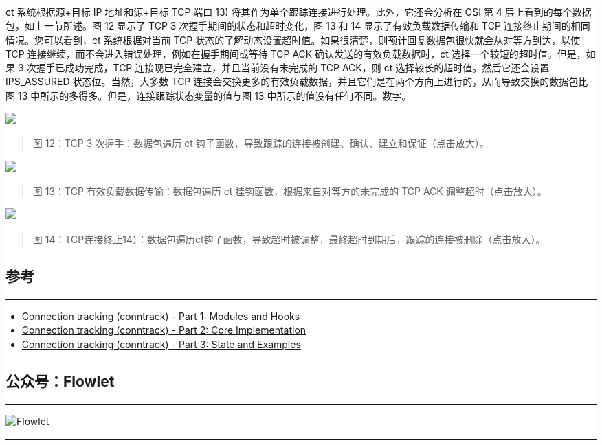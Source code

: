 ct 系统根据源+目标 IP 地址和源+目标 TCP 端口 13) 将其作为单个跟踪连接进行处理。此外，它还会分析在 OSI 第 4 层上看到的每个数据包，如上一节所述。图 12 显示了 TCP 3 次握手期间的状态和超时变化，图 13 和 14 显示了有效负载数据传输和 TCP 连接终止期间的相同情况。您可以看到，ct 系统根据对当前 TCP 状态的了解动态设置超时值。如果很清楚，则预计回复数据包很快就会从对等方到达，以使 TCP 连接继续，而不会进入错误处理，例如在握手期间或等待 TCP ACK 确认发送的有效负载数据时，ct 选择一个较短的超时值。但是，如果 3 次握手已成功完成，TCP 连接现已完全建立，并且当前没有未完成的 TCP ACK，则 ct 选择较长的超时值。然后它还会设置 IPS_ASSURED 状态位。当然，大多数 TCP 连接会交换更多的有效负载数据，并且它们是在两个方向上进行的，从而导致交换的数据包比图 13 中所示的多得多。但是，连接跟踪状态变量的值与图 13 中所示的值没有任何不同。数字。

![](/img/2024-01-27-linux-conntrack/figure3.12.png)

> 图 12：TCP 3 次握手：数据包遍历 ct 钩子函数，导致跟踪的连接被创建、确认、建立和保证（点击放大）。

![](/img/2024-01-27-linux-conntrack/figure3.13.png)

> 图 13：TCP 有效负载数据传输：数据包遍历 ct 挂钩函数，根据来自对等方的未完成的 TCP ACK 调整超时（点击放大）。

![](/img/2024-01-27-linux-conntrack/figure3.14.png)

> 图 14：TCP连接终止14）：数据包遍历ct钩子函数，导致超时被调整，最终超时到期后，跟踪的连接被删除（点击放大）。

## 参考
- - -
* [Connection tracking (conntrack) - Part 1: Modules and Hooks](https://thermalcircle.de/doku.php?id=blog:linux:connection_tracking_1_modules_and_hooks)
* [Connection tracking (conntrack) - Part 2: Core Implementation](https://thermalcircle.de/doku.php?id=blog:linux:connection_tracking_2_core_implementation)
* [Connection tracking (conntrack) - Part 3: State and Examples](https://thermalcircle.de/doku.php?id=blog:linux:connection_tracking_3_state_and_examples)

## 公众号：Flowlet
- - -

<img src="/img/qrcode_flowlet.jpg" width = 30% height = 30% alt="Flowlet" align=center/>

- - -